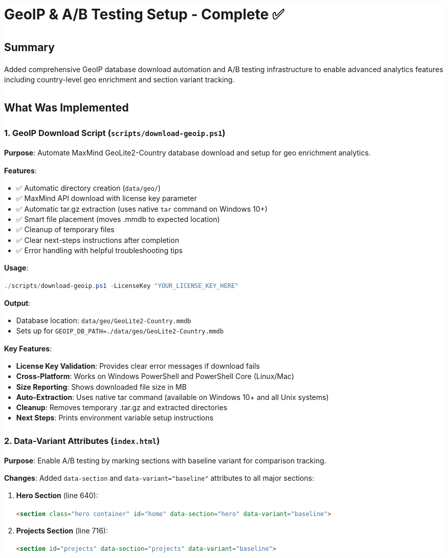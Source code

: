 # GeoIP & A/B Testing Setup - Complete ✅

## Summary

Added comprehensive GeoIP database download automation and A/B testing infrastructure to enable advanced analytics features including country-level geo enrichment and section variant tracking.

## What Was Implemented

### 1. GeoIP Download Script (`scripts/download-geoip.ps1`)

**Purpose**: Automate MaxMind GeoLite2-Country database download and setup for geo enrichment analytics.

**Features**:
- ✅ Automatic directory creation (`data/geo/`)
- ✅ MaxMind API download with license key parameter
- ✅ Automatic tar.gz extraction (uses native `tar` command on Windows 10+)
- ✅ Smart file placement (moves .mmdb to expected location)
- ✅ Cleanup of temporary files
- ✅ Clear next-steps instructions after completion
- ✅ Error handling with helpful troubleshooting tips

**Usage**:
```powershell
./scripts/download-geoip.ps1 -LicenseKey "YOUR_LICENSE_KEY_HERE"
```

**Output**:
- Database location: `data/geo/GeoLite2-Country.mmdb`
- Sets up for `GEOIP_DB_PATH=./data/geo/GeoLite2-Country.mmdb`

**Key Features**:
- **License Key Validation**: Provides clear error messages if download fails
- **Cross-Platform**: Works on Windows PowerShell and PowerShell Core (Linux/Mac)
- **Size Reporting**: Shows downloaded file size in MB
- **Auto-Extraction**: Uses native tar command (available on Windows 10+ and all Unix systems)
- **Cleanup**: Removes temporary .tar.gz and extracted directories
- **Next Steps**: Prints environment variable setup instructions

### 2. Data-Variant Attributes (`index.html`)

**Purpose**: Enable A/B testing by marking sections with baseline variant for comparison tracking.

**Changes**:
Added `data-section` and `data-variant="baseline"` attributes to all major sections:

1. **Hero Section** (line 640):
   ```html
   <section class="hero container" id="home" data-section="hero" data-variant="baseline">
   ```

2. **Projects Section** (line 716):
   ```html
   <section id="projects" data-section="projects" data-variant="baseline">
   ```
